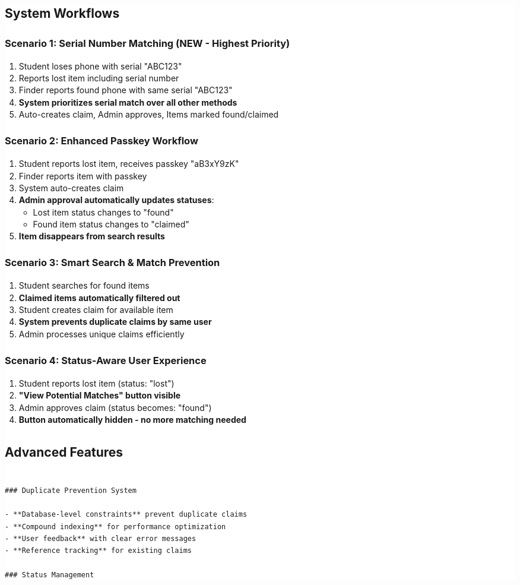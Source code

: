 ## System Workflows

### Scenario 1: Serial Number Matching (NEW - Highest Priority)

1. Student loses phone with serial "ABC123"
2. Reports lost item including serial number
3. Finder reports found phone with same serial "ABC123"
4. **System prioritizes serial match over all other methods**
5. Auto-creates claim, Admin approves, Items marked found/claimed

### Scenario 2: Enhanced Passkey Workflow

1. Student reports lost item, receives passkey "aB3xY9zK"
2. Finder reports item with passkey
3. System auto-creates claim
4. **Admin approval automatically updates statuses**:
   - Lost item status changes to "found"
   - Found item status changes to "claimed"
5. **Item disappears from search results**

### Scenario 3: Smart Search & Match Prevention

1. Student searches for found items
2. **Claimed items automatically filtered out**
3. Student creates claim for available item
4. **System prevents duplicate claims by same user**
5. Admin processes unique claims efficiently

### Scenario 4: Status-Aware User Experience

1. Student reports lost item (status: "lost")
2. **"View Potential Matches" button visible**
3. Admin approves claim (status becomes: "found")
4. **Button automatically hidden - no more matching needed**

## Advanced Features

```

### Duplicate Prevention System

- **Database-level constraints** prevent duplicate claims
- **Compound indexing** for performance optimization
- **User feedback** with clear error messages
- **Reference tracking** for existing claims

### Status Management

```
